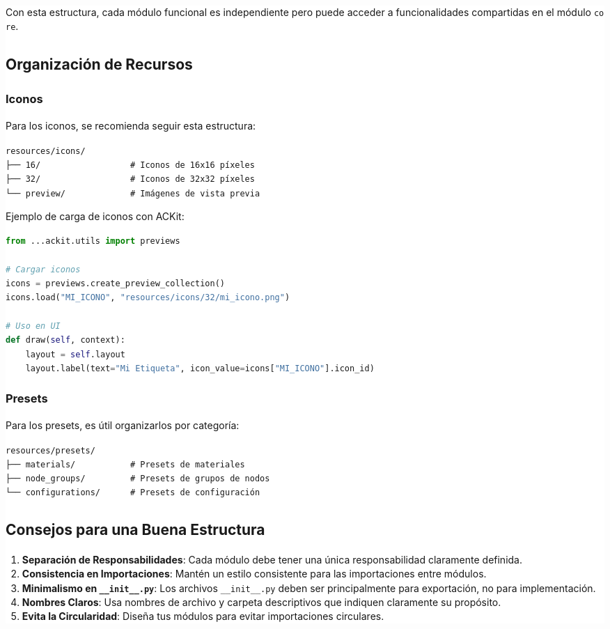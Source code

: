 Con esta estructura, cada módulo funcional es independiente pero puede acceder a funcionalidades compartidas en el módulo `core`.

## Organización de Recursos

### Iconos

Para los iconos, se recomienda seguir esta estructura:

```
resources/icons/
├── 16/                  # Iconos de 16x16 píxeles
├── 32/                  # Iconos de 32x32 píxeles
└── preview/             # Imágenes de vista previa
```

Ejemplo de carga de iconos con ACKit:

```python
from ...ackit.utils import previews

# Cargar iconos
icons = previews.create_preview_collection()
icons.load("MI_ICONO", "resources/icons/32/mi_icono.png")

# Uso en UI
def draw(self, context):
    layout = self.layout
    layout.label(text="Mi Etiqueta", icon_value=icons["MI_ICONO"].icon_id)
```

### Presets

Para los presets, es útil organizarlos por categoría:

```
resources/presets/
├── materials/           # Presets de materiales
├── node_groups/         # Presets de grupos de nodos
└── configurations/      # Presets de configuración
```

## Consejos para una Buena Estructura

1. **Separación de Responsabilidades**: Cada módulo debe tener una única responsabilidad claramente definida.
2. **Consistencia en Importaciones**: Mantén un estilo consistente para las importaciones entre módulos.
3. **Minimalismo en `__init__.py`**: Los archivos `__init__.py` deben ser principalmente para exportación, no para implementación.
4. **Nombres Claros**: Usa nombres de archivo y carpeta descriptivos que indiquen claramente su propósito.
5. **Evita la Circularidad**: Diseña tus módulos para evitar importaciones circulares.
